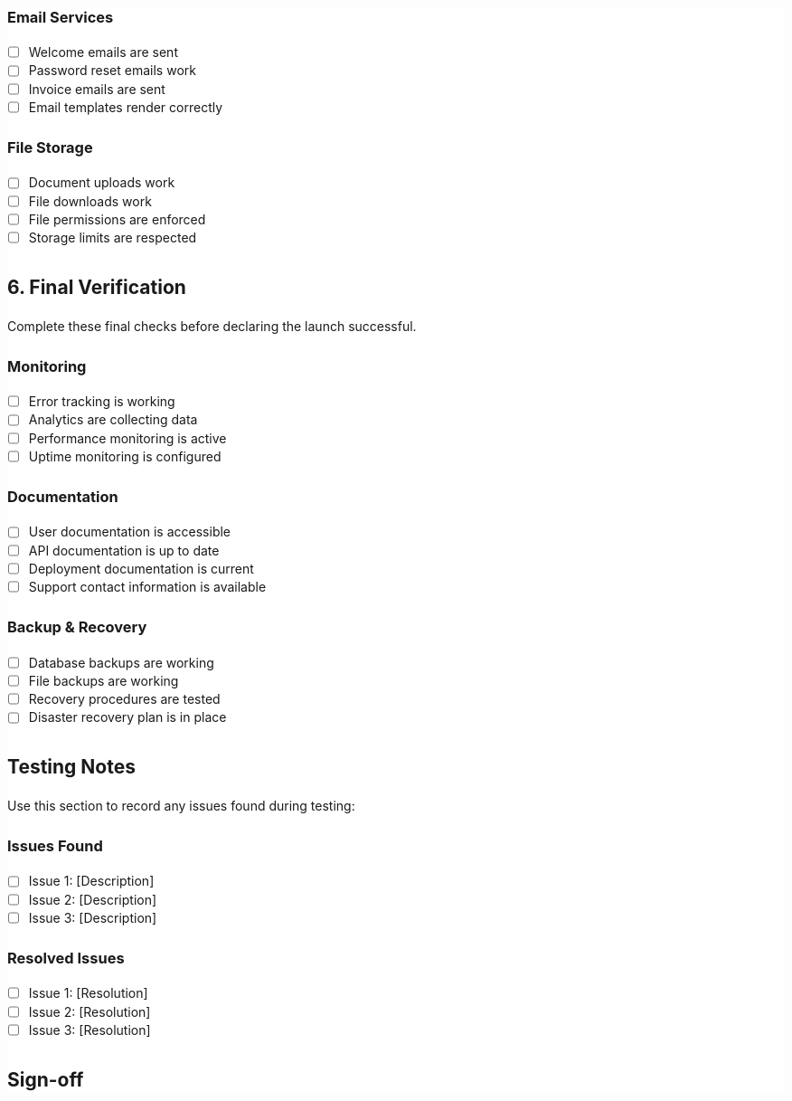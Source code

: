### Email Services
- [ ] Welcome emails are sent
- [ ] Password reset emails work
- [ ] Invoice emails are sent
- [ ] Email templates render correctly

### File Storage
- [ ] Document uploads work
- [ ] File downloads work
- [ ] File permissions are enforced
- [ ] Storage limits are respected

## 6. Final Verification

Complete these final checks before declaring the launch successful.

### Monitoring
- [ ] Error tracking is working
- [ ] Analytics are collecting data
- [ ] Performance monitoring is active
- [ ] Uptime monitoring is configured

### Documentation
- [ ] User documentation is accessible
- [ ] API documentation is up to date
- [ ] Deployment documentation is current
- [ ] Support contact information is available

### Backup & Recovery
- [ ] Database backups are working
- [ ] File backups are working
- [ ] Recovery procedures are tested
- [ ] Disaster recovery plan is in place

## Testing Notes

Use this section to record any issues found during testing:

### Issues Found
- [ ] Issue 1: [Description]
- [ ] Issue 2: [Description]
- [ ] Issue 3: [Description]

### Resolved Issues
- [ ] Issue 1: [Resolution]
- [ ] Issue 2: [Resolution]
- [ ] Issue 3: [Resolution]

## Sign-off
